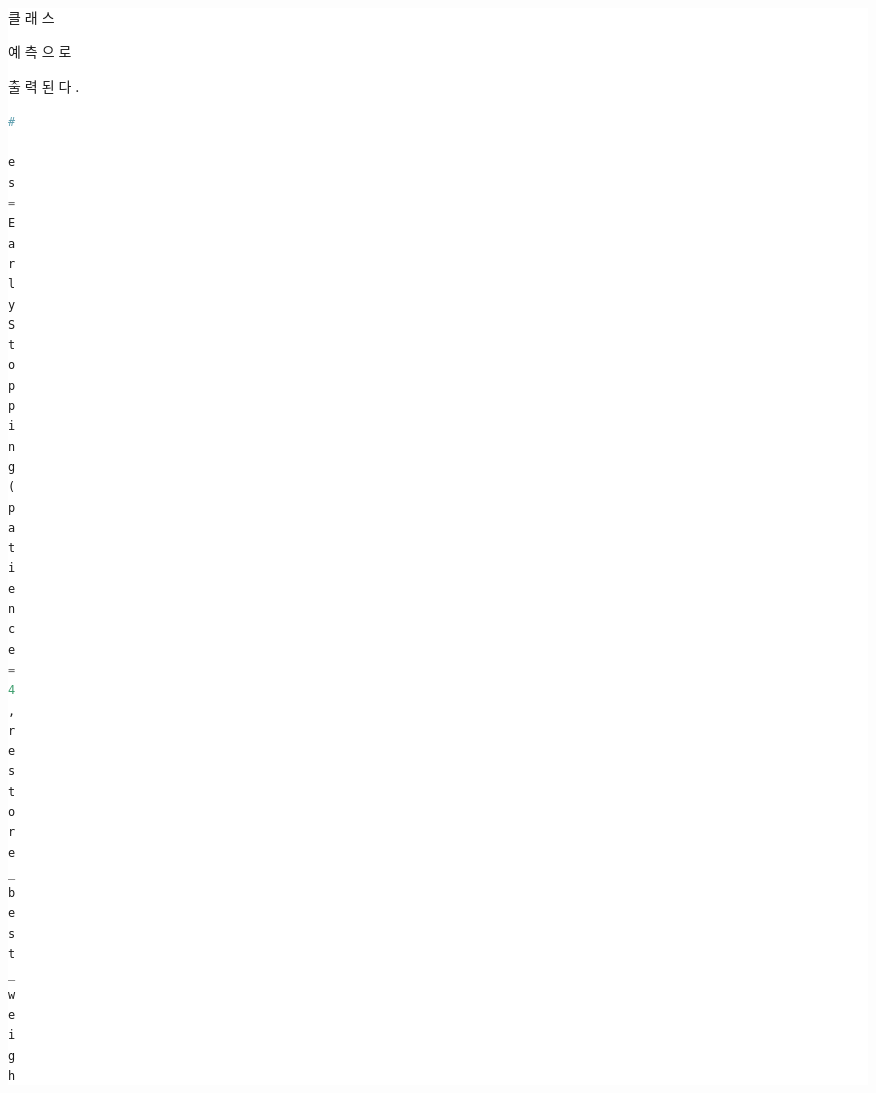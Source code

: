 클
래
스
 
예
측
으
로
 
출
력
된
다
.



```python
#
 
e
s
=
E
a
r
l
y
S
t
o
p
p
i
n
g
(
p
a
t
i
e
n
c
e
=
4
,
r
e
s
t
o
r
e
_
b
e
s
t
_
w
e
i
g
h
```